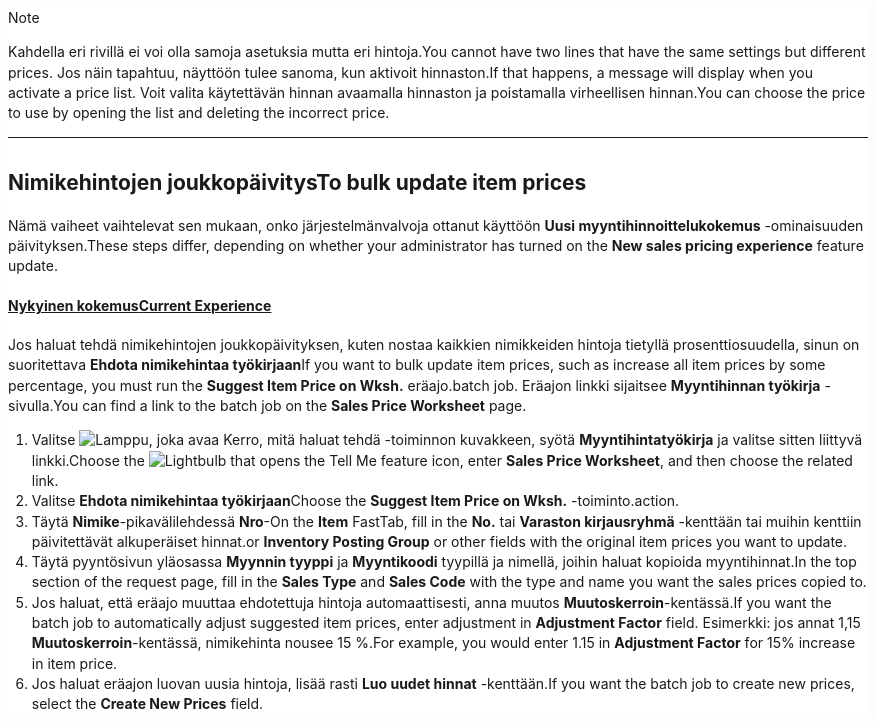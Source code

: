    > [!NOTE]
   > <span data-ttu-id="f9ed5-223">Kahdella eri rivillä ei voi olla samoja asetuksia mutta eri hintoja.</span><span class="sxs-lookup"><span data-stu-id="f9ed5-223">You cannot have two lines that have the same settings but different prices.</span></span> <span data-ttu-id="f9ed5-224">Jos näin tapahtuu, näyttöön tulee sanoma, kun aktivoit hinnaston.</span><span class="sxs-lookup"><span data-stu-id="f9ed5-224">If that happens, a message will display when you activate a price list.</span></span> <span data-ttu-id="f9ed5-225">Voit valita käytettävän hinnan avaamalla hinnaston ja poistamalla virheellisen hinnan.</span><span class="sxs-lookup"><span data-stu-id="f9ed5-225">You can choose the price to use by opening the list and deleting the incorrect price.</span></span>  
  
---

## <a name="to-bulk-update-item-prices"></a><span data-ttu-id="f9ed5-226">Nimikehintojen joukkopäivitys</span><span class="sxs-lookup"><span data-stu-id="f9ed5-226">To bulk update item prices</span></span>
<span data-ttu-id="f9ed5-227">Nämä vaiheet vaihtelevat sen mukaan, onko järjestelmänvalvoja ottanut käyttöön **Uusi myyntihinnoittelukokemus** -ominaisuuden päivityksen.</span><span class="sxs-lookup"><span data-stu-id="f9ed5-227">These steps differ, depending on whether your administrator has turned on the **New sales pricing experience** feature update.</span></span> 

#### <a name="current-experience"></a>[<span data-ttu-id="f9ed5-228">Nykyinen kokemus</span><span class="sxs-lookup"><span data-stu-id="f9ed5-228">Current Experience</span></span>](#tab/current-experience/)

<span data-ttu-id="f9ed5-229">Jos haluat tehdä nimikehintojen joukkopäivityksen, kuten nostaa kaikkien nimikkeiden hintoja tietyllä prosenttiosuudella, sinun on suoritettava **Ehdota nimikehintaa työkirjaan**</span><span class="sxs-lookup"><span data-stu-id="f9ed5-229">If you want to bulk update item prices, such as increase all item prices by some percentage, you must run the **Suggest Item Price on Wksh.**</span></span> <span data-ttu-id="f9ed5-230"> eräajo.</span><span class="sxs-lookup"><span data-stu-id="f9ed5-230">batch job.</span></span> <span data-ttu-id="f9ed5-231">Eräajon linkki sijaitsee **Myyntihinnan työkirja** -sivulla.</span><span class="sxs-lookup"><span data-stu-id="f9ed5-231">You can find a link to the batch job on the **Sales Price Worksheet** page.</span></span>  

1. <span data-ttu-id="f9ed5-232">Valitse ![Lamppu, joka avaa Kerro, mitä haluat tehdä -toiminnon](media/ui-search/search_small.png "Kerro, mitä haluat tehdä") kuvakkeen, syötä **Myyntihintatyökirja** ja valitse sitten liittyvä linkki.</span><span class="sxs-lookup"><span data-stu-id="f9ed5-232">Choose the ![Lightbulb that opens the Tell Me feature](media/ui-search/search_small.png "Tell me what you want to do") icon, enter **Sales Price Worksheet**, and then choose the related link.</span></span>  
2. <span data-ttu-id="f9ed5-233">Valitse **Ehdota nimikehintaa työkirjaan**</span><span class="sxs-lookup"><span data-stu-id="f9ed5-233">Choose the **Suggest Item Price on Wksh.**</span></span> <span data-ttu-id="f9ed5-234">-toiminto.</span><span class="sxs-lookup"><span data-stu-id="f9ed5-234">action.</span></span>  
3. <span data-ttu-id="f9ed5-235">Täytä **Nimike**-pikavälilehdessä **Nro**-</span><span class="sxs-lookup"><span data-stu-id="f9ed5-235">On the **Item** FastTab, fill in the **No.**</span></span> <span data-ttu-id="f9ed5-236">tai **Varaston kirjausryhmä** -kenttään tai muihin kenttiin päivitettävät alkuperäiset hinnat.</span><span class="sxs-lookup"><span data-stu-id="f9ed5-236">or **Inventory Posting Group** or other fields with the original item prices you want to update.</span></span>  
4. <span data-ttu-id="f9ed5-237">Täytä pyyntösivun yläosassa **Myynnin tyyppi** ja **Myyntikoodi** tyypillä ja nimellä, joihin haluat kopioida myyntihinnat.</span><span class="sxs-lookup"><span data-stu-id="f9ed5-237">In the top section of the request page, fill in the **Sales Type** and **Sales Code** with the type and name you want the sales prices copied to.</span></span>
5. <span data-ttu-id="f9ed5-238">Jos haluat, että eräajo muuttaa ehdotettuja hintoja automaattisesti, anna muutos **Muutoskerroin**-kentässä.</span><span class="sxs-lookup"><span data-stu-id="f9ed5-238">If you want the batch job to automatically adjust suggested item prices, enter adjustment in **Adjustment Factor** field.</span></span> <span data-ttu-id="f9ed5-239">Esimerkki: jos annat 1,15 **Muutoskerroin**-kentässä, nimikehinta nousee 15 %.</span><span class="sxs-lookup"><span data-stu-id="f9ed5-239">For example, you would enter 1.15 in **Adjustment Factor** for 15% increase in item price.</span></span>  
6. <span data-ttu-id="f9ed5-240">Jos haluat eräajon luovan uusia hintoja, lisää rasti **Luo uudet hinnat** -kenttään.</span><span class="sxs-lookup"><span data-stu-id="f9ed5-240">If you want the batch job to create new prices, select the **Create New Prices** field.</span></span>  